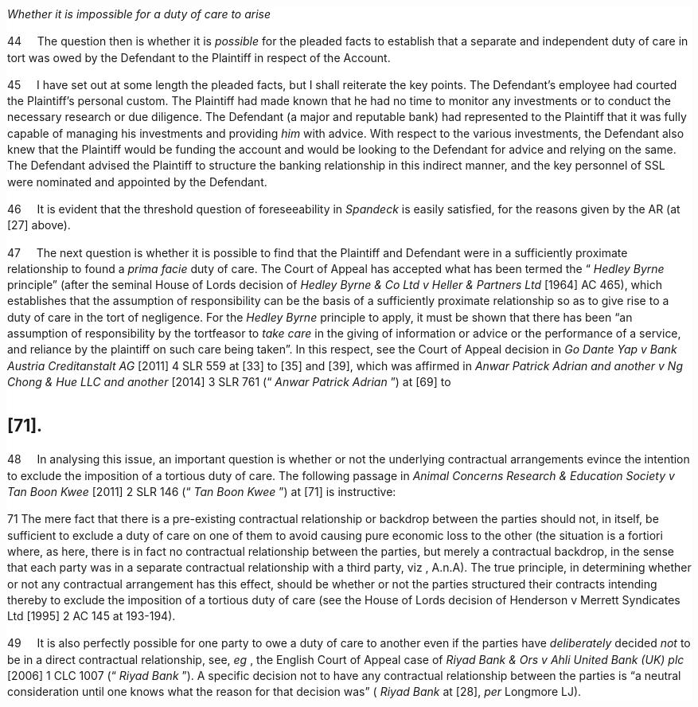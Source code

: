 _Whether it is impossible for a duty of care to arise_ 

44     The question then is whether it is _possible_ for the pleaded facts to establish that a separate and independent duty of care in tort was owed by the Defendant to the Plaintiff in respect of the Account. 

45     I have set out at some length the pleaded facts, but I shall reiterate the key points. The Defendant’s employee had courted the Plaintiff’s personal custom. The Plaintiff had made known that he had no time to monitor any investments or to conduct the necessary research or due diligence. The Defendant (a major and reputable bank) had represented to the Plaintiff that it was fully capable of managing his investments and providing _him_ with advice. With respect to the various investments, the Defendant also knew that the Plaintiff would be funding the account and would be looking to the Defendant for advice and relying on the same. The Defendant advised the Plaintiff to structure the banking relationship in this indirect manner, and the key personnel of SSL were nominated and appointed by the Defendant. 

46     It is evident that the threshold question of foreseeability in _Spandeck_ is easily satisfied, for the reasons given by the AR (at [27] above). 

47     The next question is whether it is possible to find that the Plaintiff and Defendant were in a sufficiently proximate relationship to found a _prima facie_ duty of care. The Court of Appeal has accepted what has been termed the “ _Hedley Byrne_ principle” (after the seminal House of Lords decision of _Hedley Byrne & Co Ltd v Heller & Partners Ltd_ [1964] AC 465), which establishes that the assumption of responsibility can be the basis of a sufficiently proximate relationship so as to give rise to a duty of care in the tort of negligence. For the _Hedley Byrne_ principle to apply, it must be shown that there has been “an assumption of responsibility by the tortfeasor to _take care_ in the giving of information or advice or the performance of a service, and reliance by the plaintiff on such care being taken”. In this respect, see the Court of Appeal decision in _Go Dante Yap v Bank Austria Creditanstalt AG_ <span class="citation">[2011] 4 SLR 559</span> at [33] to [35] and [39], which was affirmed in _Anwar Patrick Adrian and another v Ng Chong & Hue LLC and another_ <span class="citation">[2014] 3 SLR 761</span> (“ _Anwar Patrick Adrian_ ”) at [69] to 


## [71]. 

48     In analysing this issue, an important question is whether or not the underlying contractual arrangements evince the intention to exclude the imposition of a tortious duty of care. The following passage in _Animal Concerns Research & Education Society v Tan Boon Kwee_ <span class="citation">[2011] 2 SLR 146</span> (“ _Tan Boon Kwee_ ”) at [71] is instructive: 

 71 The mere fact that there is a pre-existing contractual relationship or backdrop between the parties should not, in itself, be sufficient to exclude a duty of care on one of them to avoid causing pure economic loss to the other (the situation is a fortiori where, as here, there is in fact no contractual relationship between the parties, but merely a contractual backdrop, in the sense that each party was in a separate contractual relationship with a third party, viz , A.n.A). The true principle, in determining whether or not any contractual arrangement has this effect, should be whether or not the parties structured their contracts intending thereby to exclude the imposition of a tortious duty of care (see the House of Lords decision of Henderson v Merrett Syndicates Ltd [1995] 2 AC 145 at 193-194). 

49     It is also perfectly possible for one party to owe a duty of care to another even if the parties have _deliberately_ decided _not_ to be in a direct contractual relationship, see, _eg_ , the English Court of Appeal case of _Riyad Bank & Ors v Ahli United Bank (UK) plc_ [2006] 1 CLC 1007 (“ _Riyad Bank_ ”). A specific decision not to have any contractual relationship between the parties is “a neutral consideration until one knows what the reason for that decision was” ( _Riyad Bank_ at [28], _per_ Longmore LJ). 
